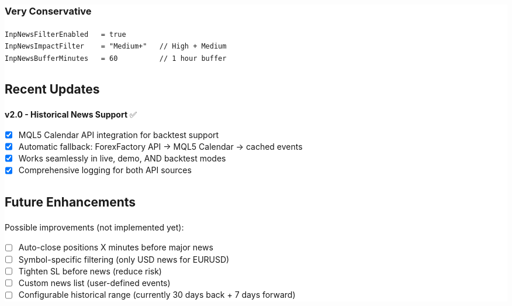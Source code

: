 ### Very Conservative
```mql5
InpNewsFilterEnabled   = true
InpNewsImpactFilter    = "Medium+"   // High + Medium
InpNewsBufferMinutes   = 60          // 1 hour buffer
```

## Recent Updates

**v2.0 - Historical News Support** ✅
- [x] MQL5 Calendar API integration for backtest support
- [x] Automatic fallback: ForexFactory API → MQL5 Calendar → cached events
- [x] Works seamlessly in live, demo, AND backtest modes
- [x] Comprehensive logging for both API sources

## Future Enhancements

Possible improvements (not implemented yet):
- [ ] Auto-close positions X minutes before major news
- [ ] Symbol-specific filtering (only USD news for EURUSD)
- [ ] Tighten SL before news (reduce risk)
- [ ] Custom news list (user-defined events)
- [ ] Configurable historical range (currently 30 days back + 7 days forward)
